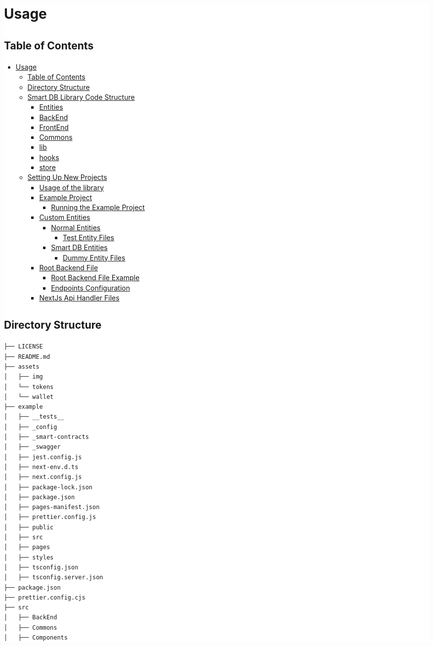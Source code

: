 # Usage

## Table of Contents
- [Usage](#usage)
  - [Table of Contents](#table-of-contents)
  - [Directory Structure](#directory-structure)
  - [Smart DB Library Code Structure](#smart-db-library-code-structure)
    - [Entities](#entities)
    - [BackEnd](#backend)
    - [FrontEnd](#frontend)
    - [Commons](#commons)
    - [lib](#lib)
    - [hooks](#hooks)
    - [store](#store)
  - [Setting Up New Projects](#setting-up-new-projects)
    - [Usage of the library](#usage-of-the-library)
    - [Example Project](#example-project)
      - [Running the Example Project](#running-the-example-project)
    - [Custom Entities](#custom-entities)
      - [Normal Entities](#normal-entities)
        - [Test Entity Files](#test-entity-files)
      - [Smart DB Entities](#smart-db-entities)
        - [Dummy Entity Files](#dummy-entity-files)
    - [Root Backend File](#root-backend-file)
      - [Root Backend File Example](#root-backend-file-example)
      - [Endpoints Configuration](#endpoints-configuration)
    - [NextJs Api Handler Files](#nextjs-api-handler-files)

## Directory Structure

```
├── LICENSE
├── README.md
├── assets
│   ├── img
│   └── tokens
│   └── wallet
├── example
│   ├── __tests__
│   ├── _config
│   ├── _smart-contracts
│   ├── _swagger
│   ├── jest.config.js
│   ├── next-env.d.ts
│   ├── next.config.js
│   ├── package-lock.json
│   ├── package.json
│   ├── pages-manifest.json
│   ├── prettier.config.js
│   ├── public
│   ├── src
│   ├── pages
│   ├── styles
│   ├── tsconfig.json
│   ├── tsconfig.server.json
├── package.json
├── prettier.config.cjs
├── src
│   ├── BackEnd
│   ├── Commons
│   ├── Components
```